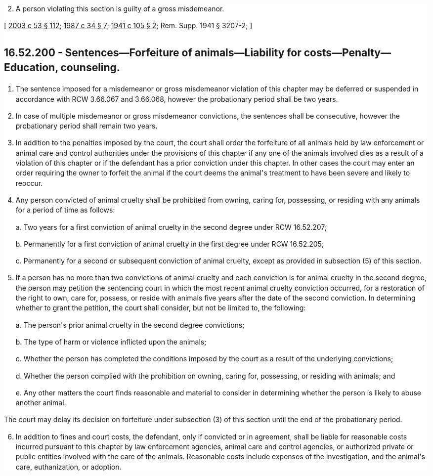 2. A person violating this section is guilty of a gross misdemeanor.

\[ [2003 c 53 § 112](http://lawfilesext.leg.wa.gov/biennium/2003-04/Pdf/Bills/Session%20Laws/Senate/5758.SL.pdf?cite=2003%20c%2053%20§%20112); [1987 c 34 § 7](http://leg.wa.gov/CodeReviser/documents/sessionlaw/1987c34.pdf?cite=1987%20c%2034%20§%207); [1941 c 105 § 2](http://leg.wa.gov/CodeReviser/documents/sessionlaw/1941c105.pdf?cite=1941%20c%20105%20§%202); Rem. Supp. 1941 § 3207-2; \]

## 16.52.200 - Sentences—Forfeiture of animals—Liability for costs—Penalty—Education, counseling.
1. The sentence imposed for a misdemeanor or gross misdemeanor violation of this chapter may be deferred or suspended in accordance with RCW 3.66.067 and 3.66.068, however the probationary period shall be two years.

2. In case of multiple misdemeanor or gross misdemeanor convictions, the sentences shall be consecutive, however the probationary period shall remain two years.

3. In addition to the penalties imposed by the court, the court shall order the forfeiture of all animals held by law enforcement or animal care and control authorities under the provisions of this chapter if any one of the animals involved dies as a result of a violation of this chapter or if the defendant has a prior conviction under this chapter. In other cases the court may enter an order requiring the owner to forfeit the animal if the court deems the animal's treatment to have been severe and likely to reoccur.

4. Any person convicted of animal cruelty shall be prohibited from owning, caring for, possessing, or residing with any animals for a period of time as follows:

   a. Two years for a first conviction of animal cruelty in the second degree under RCW 16.52.207;

   b. Permanently for a first conviction of animal cruelty in the first degree under RCW 16.52.205;

   c. Permanently for a second or subsequent conviction of animal cruelty, except as provided in subsection (5) of this section.

5. If a person has no more than two convictions of animal cruelty and each conviction is for animal cruelty in the second degree, the person may petition the sentencing court in which the most recent animal cruelty conviction occurred, for a restoration of the right to own, care for, possess, or reside with animals five years after the date of the second conviction. In determining whether to grant the petition, the court shall consider, but not be limited to, the following:

   a. The person's prior animal cruelty in the second degree convictions;

   b. The type of harm or violence inflicted upon the animals;

   c. Whether the person has completed the conditions imposed by the court as a result of the underlying convictions;

   d. Whether the person complied with the prohibition on owning, caring for, possessing, or residing with animals; and

   e. Any other matters the court finds reasonable and material to consider in determining whether the person is likely to abuse another animal.

The court may delay its decision on forfeiture under subsection (3) of this section until the end of the probationary period.

6. In addition to fines and court costs, the defendant, only if convicted or in agreement, shall be liable for reasonable costs incurred pursuant to this chapter by law enforcement agencies, animal care and control agencies, or authorized private or public entities involved with the care of the animals. Reasonable costs include expenses of the investigation, and the animal's care, euthanization, or adoption.
